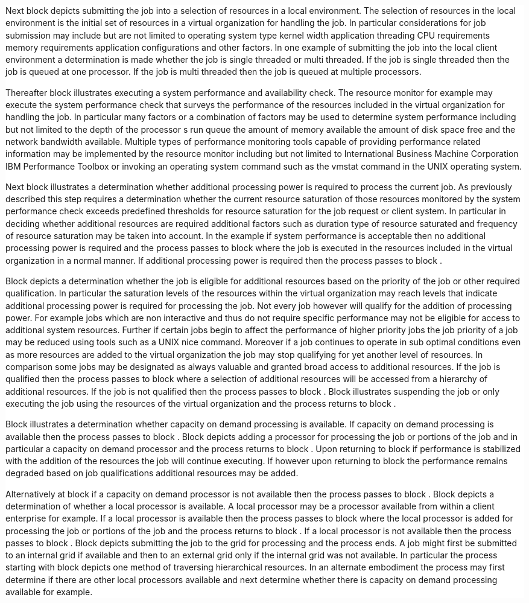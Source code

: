 Next block depicts submitting the job into a selection of resources in a local environment. The selection of resources in the local environment is the initial set of resources in a virtual organization for handling the job. In particular considerations for job submission may include but are not limited to operating system type kernel width application threading CPU requirements memory requirements application configurations and other factors. In one example of submitting the job into the local client environment a determination is made whether the job is single threaded or multi threaded. If the job is single threaded then the job is queued at one processor. If the job is multi threaded then the job is queued at multiple processors.

Thereafter block illustrates executing a system performance and availability check. The resource monitor for example may execute the system performance check that surveys the performance of the resources included in the virtual organization for handling the job. In particular many factors or a combination of factors may be used to determine system performance including but not limited to the depth of the processor s run queue the amount of memory available the amount of disk space free and the network bandwidth available. Multiple types of performance monitoring tools capable of providing performance related information may be implemented by the resource monitor including but not limited to International Business Machine Corporation IBM Performance Toolbox or invoking an operating system command such as the vmstat command in the UNIX operating system.

Next block illustrates a determination whether additional processing power is required to process the current job. As previously described this step requires a determination whether the current resource saturation of those resources monitored by the system performance check exceeds predefined thresholds for resource saturation for the job request or client system. In particular in deciding whether additional resources are required additional factors such as duration type of resource saturated and frequency of resource saturation may be taken into account. In the example if system performance is acceptable then no additional processing power is required and the process passes to block where the job is executed in the resources included in the virtual organization in a normal manner. If additional processing power is required then the process passes to block .

Block depicts a determination whether the job is eligible for additional resources based on the priority of the job or other required qualification. In particular the saturation levels of the resources within the virtual organization may reach levels that indicate additional processing power is required for processing the job. Not every job however will qualify for the addition of processing power. For example jobs which are non interactive and thus do not require specific performance may not be eligible for access to additional system resources. Further if certain jobs begin to affect the performance of higher priority jobs the job priority of a job may be reduced using tools such as a UNIX nice command. Moreover if a job continues to operate in sub optimal conditions even as more resources are added to the virtual organization the job may stop qualifying for yet another level of resources. In comparison some jobs may be designated as always valuable and granted broad access to additional resources. If the job is qualified then the process passes to block where a selection of additional resources will be accessed from a hierarchy of additional resources. If the job is not qualified then the process passes to block . Block illustrates suspending the job or only executing the job using the resources of the virtual organization and the process returns to block .

Block illustrates a determination whether capacity on demand processing is available. If capacity on demand processing is available then the process passes to block . Block depicts adding a processor for processing the job or portions of the job and in particular a capacity on demand processor and the process returns to block . Upon returning to block if performance is stabilized with the addition of the resources the job will continue executing. If however upon returning to block the performance remains degraded based on job qualifications additional resources may be added.

Alternatively at block if a capacity on demand processor is not available then the process passes to block . Block depicts a determination of whether a local processor is available. A local processor may be a processor available from within a client enterprise for example. If a local processor is available then the process passes to block where the local processor is added for processing the job or portions of the job and the process returns to block . If a local processor is not available then the process passes to block . Block depicts submitting the job to the grid for processing and the process ends. A job might first be submitted to an internal grid if available and then to an external grid only if the internal grid was not available. In particular the process starting with block depicts one method of traversing hierarchical resources. In an alternate embodiment the process may first determine if there are other local processors available and next determine whether there is capacity on demand processing available for example.
